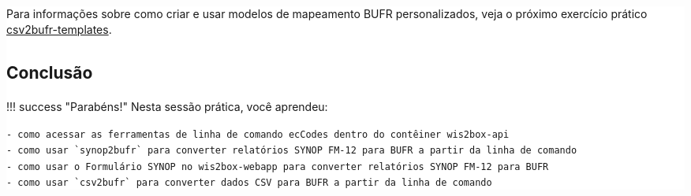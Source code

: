 Para informações sobre como criar e usar modelos de mapeamento BUFR personalizados, veja o próximo exercício prático [csv2bufr-templates](./csv2bufr-templates.md).

## Conclusão

!!! success "Parabéns!"
    Nesta sessão prática, você aprendeu:

    - como acessar as ferramentas de linha de comando ecCodes dentro do contêiner wis2box-api
    - como usar `synop2bufr` para converter relatórios SYNOP FM-12 para BUFR a partir da linha de comando
    - como usar o Formulário SYNOP no wis2box-webapp para converter relatórios SYNOP FM-12 para BUFR
    - como usar `csv2bufr` para converter dados CSV para BUFR a partir da linha de comando